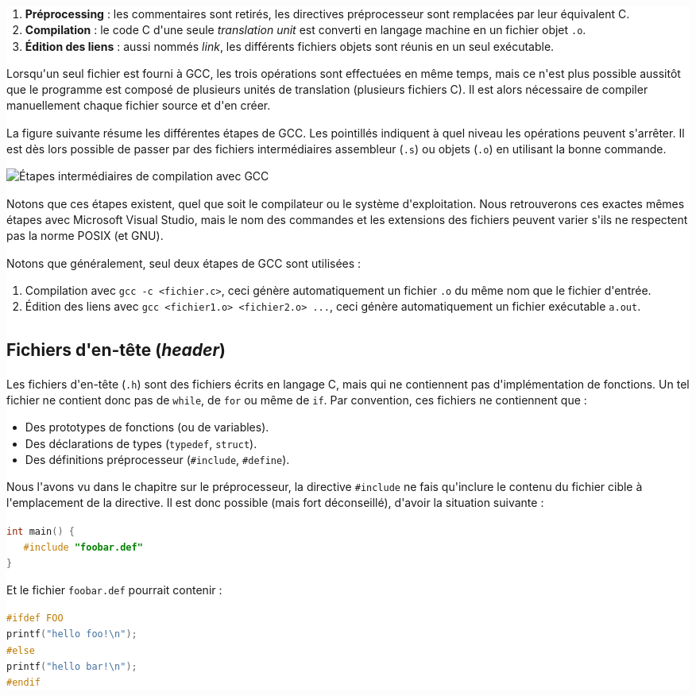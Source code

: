 1. **Préprocessing** : les commentaires sont retirés, les directives préprocesseur sont remplacées par leur équivalent C.
2. **Compilation** : le code C d'une seule *translation unit* est converti en langage machine en un fichier objet `.o`.
3. **Édition des liens** : aussi nommés *link*, les différents fichiers objets sont réunis en un seul exécutable.

Lorsqu'un seul fichier est fourni à GCC, les trois opérations sont effectuées en même temps, mais ce n'est plus possible aussitôt que le programme est composé de plusieurs unités de translation (plusieurs fichiers C). Il est alors nécessaire de compiler manuellement chaque fichier source et d'en créer.

La figure suivante résume les différentes étapes de GCC. Les pointillés indiquent à quel niveau les opérations peuvent s'arrêter. Il est dès lors possible de passer par des fichiers intermédiaires assembleur (`.s`) ou objets (`.o`) en utilisant la bonne commande.

![Étapes intermédiaires de compilation avec GCC]({assets}/images/gcc.drawio)


Notons que ces étapes existent, quel que soit le compilateur ou le système d'exploitation. Nous retrouverons ces exactes mêmes étapes avec Microsoft Visual Studio, mais le nom des commandes et les extensions des fichiers peuvent varier s'ils ne respectent pas la norme POSIX (et GNU).

Notons que généralement, seul deux étapes de GCC sont utilisées :

1. Compilation avec `gcc -c <fichier.c>`, ceci génère automatiquement un fichier `.o` du même nom que le fichier d'entrée.
2. Édition des liens avec `gcc <fichier1.o> <fichier2.o> ...`, ceci génère automatiquement un fichier exécutable `a.out`.

## Fichiers d'en-tête (*header*)

Les fichiers d'en-tête (`.h`) sont des fichiers écrits en langage C, mais qui ne contiennent pas d'implémentation de fonctions. Un tel fichier ne contient donc pas de `while`, de `for` ou même de `if`. Par convention, ces fichiers ne contiennent que :

- Des prototypes de fonctions (ou de variables).
- Des déclarations de types (`typedef`, `struct`).
- Des définitions préprocesseur (`#include`, `#define`).

Nous l'avons vu dans le chapitre sur le préprocesseur, la directive `#include` ne fais qu'inclure le contenu du fichier cible à l'emplacement de la directive. Il est donc possible (mais fort déconseillé), d'avoir la situation suivante :

```c title="main.c"
int main() {
   #include "foobar.def"
}
```

Et le fichier `foobar.def` pourrait contenir :

```c title="foobar.def"
#ifdef FOO
printf("hello foo!\n");
#else
printf("hello bar!\n");
#endif
```
